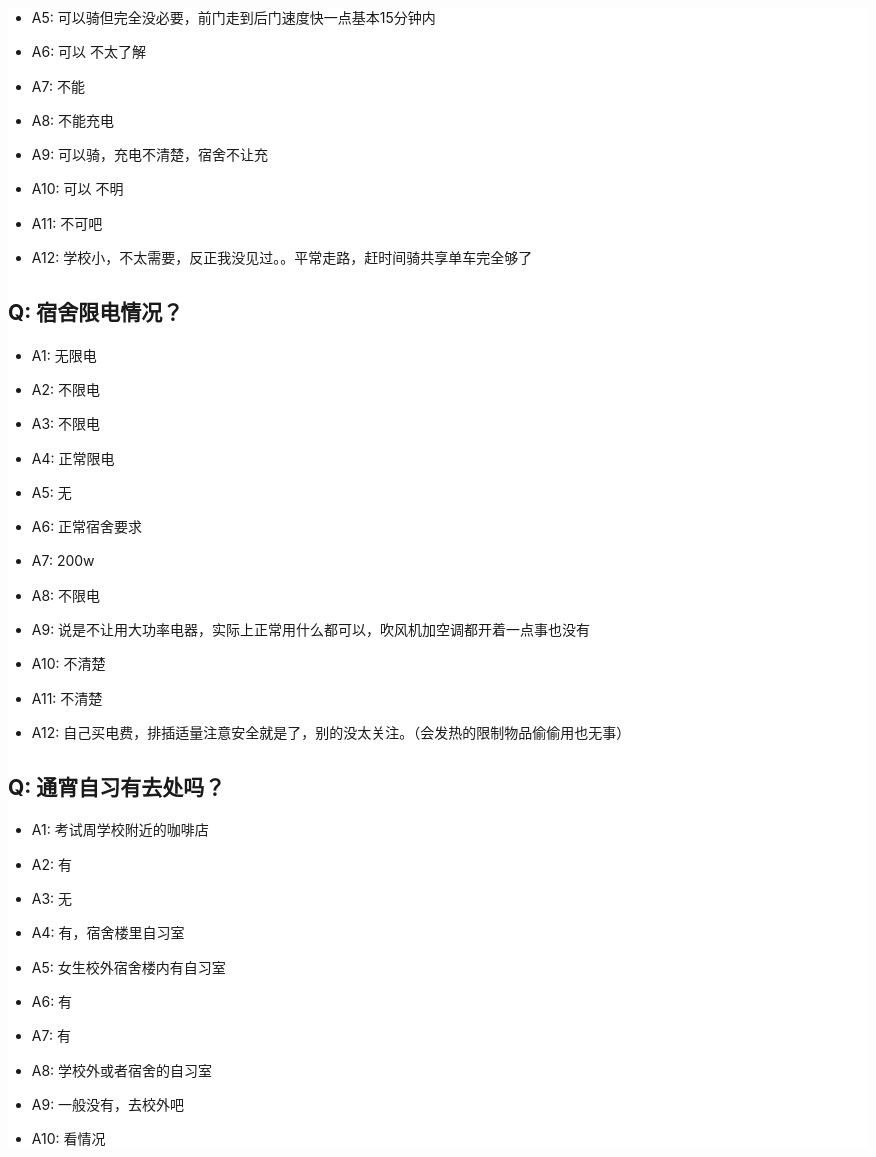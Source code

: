 - A5: 可以骑但完全没必要，前门走到后门速度快一点基本15分钟内

- A6: 可以 不太了解

- A7: 不能

- A8: 不能充电

- A9: 可以骑，充电不清楚，宿舍不让充

- A10: 可以 不明

- A11: 不可吧

- A12: 学校小，不太需要，反正我没见过。。平常走路，赶时间骑共享单车完全够了

## Q: 宿舍限电情况？

- A1: 无限电

- A2: 不限电

- A3: 不限电

- A4: 正常限电

- A5: 无

- A6: 正常宿舍要求

- A7: 200w

- A8: 不限电

- A9: 说是不让用大功率电器，实际上正常用什么都可以，吹风机加空调都开着一点事也没有

- A10: 不清楚

- A11: 不清楚

- A12: 自己买电费，排插适量注意安全就是了，别的没太关注。（会发热的限制物品偷偷用也无事）

## Q: 通宵自习有去处吗？

- A1: 考试周学校附近的咖啡店

- A2: 有

- A3: 无

- A4: 有，宿舍楼里自习室

- A5: 女生校外宿舍楼内有自习室

- A6: 有

- A7: 有

- A8: 学校外或者宿舍的自习室

- A9: 一般没有，去校外吧

- A10: 看情况
